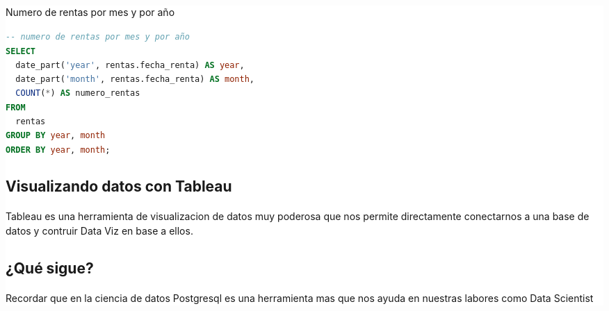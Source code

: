 Numero de rentas por mes y por año

```sql
-- numero de rentas por mes y por año
SELECT
  date_part('year', rentas.fecha_renta) AS year,
  date_part('month', rentas.fecha_renta) AS month,
  COUNT(*) AS numero_rentas
FROM
  rentas
GROUP BY year, month
ORDER BY year, month;
```

## Visualizando datos con Tableau

Tableau es una herramienta de visualizacion de datos muy poderosa que nos permite directamente conectarnos a una base de datos y contruir Data Viz en base a ellos.

## ¿Qué sigue?

Recordar que en la ciencia de datos Postgresql es una herramienta mas que nos ayuda en nuestras labores como Data Scientist
